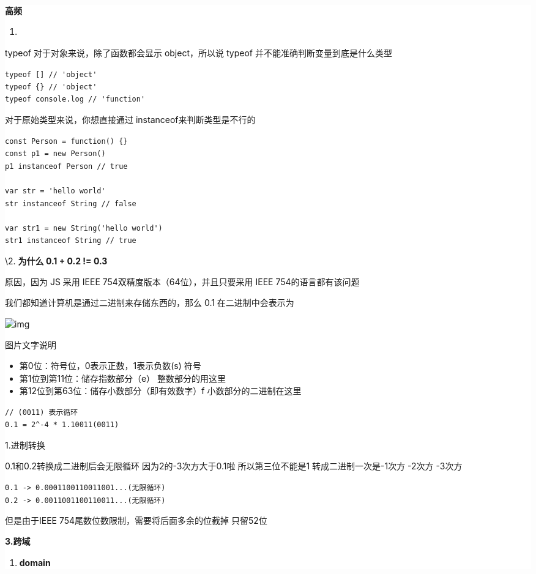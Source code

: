  **高频**

1.

typeof 对于对象来说，除了函数都会显示 object，所以说 typeof 并不能准确判断变量到底是什么类型

```
typeof [] // 'object'
typeof {} // 'object'
typeof console.log // 'function'
```

对于原始类型来说，你想直接通过 instanceof来判断类型是不行的

```
const Person = function() {}
const p1 = new Person()
p1 instanceof Person // true

var str = 'hello world'
str instanceof String // false

var str1 = new String('hello world')
str1 instanceof String // true
```

\2. **为什么 0.1 + 0.2 != 0.3**

原因，因为 JS 采用 IEEE 754双精度版本（64位），并且只要采用 IEEE 754的语言都有该问题

我们都知道计算机是通过二进制来存储东西的，那么 0.1 在二进制中会表示为

![img](https://i.loli.net/2021/07/20/XUAtx3N6bHKWSgB.png)

图片文字说明

- 第0位：符号位，0表示正数，1表示负数(s) 符号
- 第1位到第11位：储存指数部分（e） 整数部分的用这里
- 第12位到第63位：储存小数部分（即有效数字）f 小数部分的二进制在这里 

```
// (0011) 表示循环
0.1 = 2^-4 * 1.10011(0011)
```

1.进制转换

0.1和0.2转换成二进制后会无限循环 因为2的-3次方大于0.1啦 所以第三位不能是1 转成二进制一次是-1次方 -2次方 -3次方

```
0.1 -> 0.0001100110011001...(无限循环)
0.2 -> 0.0011001100110011...(无限循环)
```

但是由于IEEE 754尾数位数限制，需要将后面多余的位截掉 只留52位



**3.跨域**

1. **domain**
